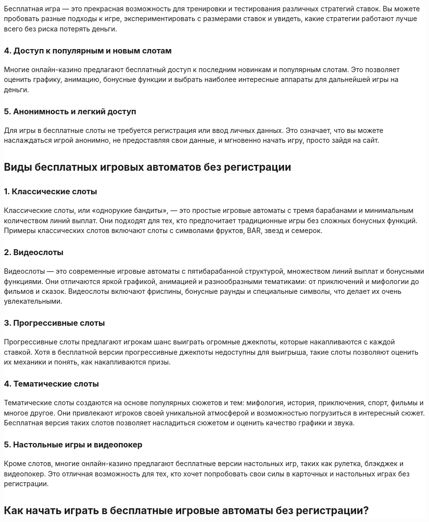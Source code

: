 Бесплатная игра — это прекрасная возможность для тренировки и тестирования различных стратегий ставок. Вы можете пробовать разные подходы к игре, экспериментировать с размерами ставок и увидеть, какие стратегии работают лучше всего без риска потерять деньги.

### 4. Доступ к популярным и новым слотам

Многие онлайн-казино предлагают бесплатный доступ к последним новинкам и популярным слотам. Это позволяет оценить графику, анимацию, бонусные функции и выбрать наиболее интересные аппараты для дальнейшей игры на деньги.

### 5. Анонимность и легкий доступ

Для игры в бесплатные слоты не требуется регистрация или ввод личных данных. Это означает, что вы можете наслаждаться игрой анонимно, не предоставляя свои данные, и мгновенно начать игру, просто зайдя на сайт.

## Виды бесплатных игровых автоматов без регистрации

### 1. Классические слоты

Классические слоты, или «однорукие бандиты», — это простые игровые автоматы с тремя барабанами и минимальным количеством линий выплат. Они подходят для тех, кто предпочитает традиционные игры без сложных бонусных функций. Примеры классических слотов включают слоты с символами фруктов, BAR, звезд и семерок.

### 2. Видеослоты

Видеослоты — это современные игровые автоматы с пятибарабанной структурой, множеством линий выплат и бонусными функциями. Они отличаются яркой графикой, анимацией и разнообразными тематиками: от приключений и мифологии до фильмов и сказок. Видеослоты включают фриспины, бонусные раунды и специальные символы, что делает их очень увлекательными.

### 3. Прогрессивные слоты

Прогрессивные слоты предлагают игрокам шанс выиграть огромные джекпоты, которые накапливаются с каждой ставкой. Хотя в бесплатной версии прогрессивные джекпоты недоступны для выигрыша, такие слоты позволяют оценить их механики и понять, как накапливаются призы.

### 4. Тематические слоты

Тематические слоты создаются на основе популярных сюжетов и тем: мифология, история, приключения, спорт, фильмы и многое другое. Они привлекают игроков своей уникальной атмосферой и возможностью погрузиться в интересный сюжет. Бесплатная версия таких слотов позволяет насладиться сюжетом и оценить качество графики и звука.

### 5. Настольные игры и видеопокер

Кроме слотов, многие онлайн-казино предлагают бесплатные версии настольных игр, таких как рулетка, блэкджек и видеопокер. Это отличная возможность для тех, кто хочет попробовать свои силы в карточных и настольных играх без регистрации.

## Как начать играть в бесплатные игровые автоматы без регистрации?
